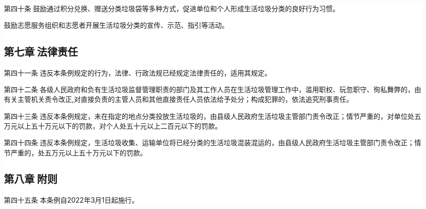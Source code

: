第四十条 鼓励通过积分兑换、赠送分类垃圾袋等多种方式，促进单位和个人形成生活垃圾分类的良好行为习惯。

鼓励志愿服务组织和志愿者开展生活垃圾分类的宣传、示范、指引等活动。

## 第七章  法律责任

第四十一条 违反本条例规定的行为，法律、行政法规已经规定法律责任的，适用其规定。

第四十二条 各级人民政府和负有生活垃圾监督管理职责的部门及其工作人员在生活垃圾管理工作中，滥用职权、玩忽职守、徇私舞弊的，由有关主管机关责令改正,对直接负责的主管人员和其他直接责任人员依法给予处分；构成犯罪的，依法追究刑事责任。

第四十三条 违反本条例规定，未在指定的地点分类投放生活垃圾的，由县级人民政府生活垃圾主管部门责令改正；情节严重的，对单位处五万元以上五十万元以下的罚款，对个人处五十元以上二百元以下的罚款。

第四十四条 违反本条例规定，生活垃圾收集、运输单位将已经分类的生活垃圾混装混运的，由县级人民政府生活垃圾主管部门责令改正；情节严重的，处五万元以上五十万元以下的罚款。

## 第八章  附则

第四十五条 本条例自2022年3月1日起施行。